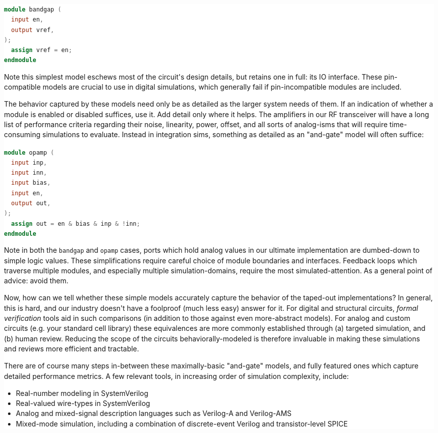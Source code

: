 ```verilog
module bandgap (
  input en,
  output vref,
);
  assign vref = en;
endmodule
```

Note this simplest model eschews most of the circuit's design details, but retains one in full: its IO interface. These pin-compatible models are crucial to use in digital simulations, which generally fail if pin-incompatible modules are included. 

The behavior captured by these models need only be as detailed as the larger system needs of them. If an indication of whether a module is enabled or disabled suffices, use it. Add detail only where it helps. The amplifiers in our RF transceiver will have a long list of performance criteria regarding their noise, linearity, power, offset, and all sorts of analog-isms that will require time-consuming simulations to evaluate. Instead in integration sims, something as detailed as an "and-gate" model will often suffice: 

```verilog
module opamp (
  input inp,
  input inn,
  input bias,
  input en,
  output out,
);
  assign out = en & bias & inp & !inn;
endmodule
```

Note in both the `bandgap` and `opamp` cases, ports which hold analog values in our ultimate implementation are dumbed-down to simple logic values. These simplifications require careful choice of module boundaries and interfaces. Feedback loops which traverse multiple modules, and especially multiple simulation-domains, require the most simulated-attention. As a general point of advice: avoid them. 

Now, how can we tell whether these simple models accurately capture the behavior of the taped-out implementations? In general, this is hard, and our industry doesn't have a foolproof (much less easy) answer for it. For digital and structural circuits, *formal verification* tools aid in such comparisons (in addition to those against even more-abstract models). For analog and custom circuits (e.g. your standard cell library) these equivalences are more commonly established through (a) targeted simulation, and (b) human review. Reducing the scope of the circuits behaviorally-modeled is therefore invaluable in making these simulations and reviews more efficient and tractable. 

There are of course many steps in-between these maximally-basic "and-gate" models, and fully featured ones which capture detailed performance metrics. A few relevant tools, in increasing order of simulation complexity, include:

* Real-number modeling in SystemVerilog
* Real-valued wire-types in SystemVerilog
* Analog and mixed-signal description languages such as Verilog-A and Verilog-AMS
* Mixed-mode simulation, including a combination of discrete-event Verilog and transistor-level SPICE
